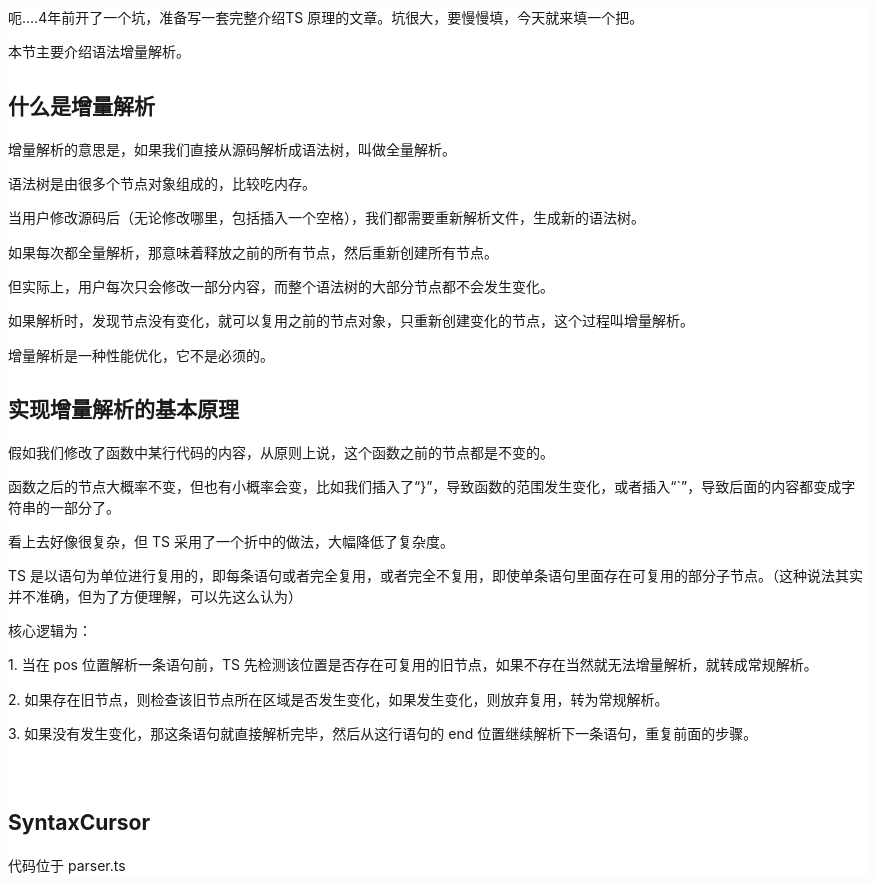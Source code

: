 
呃....4年前开了一个坑，准备写一套完整介绍TS 原理的文章。坑很大，要慢慢填，今天就来填一个把。


本节主要介绍语法增量解析。


## 什么是增量解析


增量解析的意思是，如果我们直接从源码解析成语法树，叫做全量解析。


语法树是由很多个节点对象组成的，比较吃内存。


当用户修改源码后（无论修改哪里，包括插入一个空格），我们都需要重新解析文件，生成新的语法树。


如果每次都全量解析，那意味着释放之前的所有节点，然后重新创建所有节点。


但实际上，用户每次只会修改一部分内容，而整个语法树的大部分节点都不会发生变化。


如果解析时，发现节点没有变化，就可以复用之前的节点对象，只重新创建变化的节点，这个过程叫增量解析。


增量解析是一种性能优化，它不是必须的。


## 实现增量解析的基本原理


假如我们修改了函数中某行代码的内容，从原则上说，这个函数之前的节点都是不变的。


函数之后的节点大概率不变，但也有小概率会变，比如我们插入了“}”，导致函数的范围发生变化，或者插入“\`”，导致后面的内容都变成字符串的一部分了。


看上去好像很复杂，但 TS 采用了一个折中的做法，大幅降低了复杂度。


TS 是以语句为单位进行复用的，即每条语句或者完全复用，或者完全不复用，即使单条语句里面存在可复用的部分子节点。（这种说法其实并不准确，但为了方便理解，可以先这么认为）


核心逻辑为：


1\. 当在 pos 位置解析一条语句前，TS 先检测该位置是否存在可复用的旧节点，如果不存在当然就无法增量解析，就转成常规解析。


2\. 如果存在旧节点，则检查该旧节点所在区域是否发生变化，如果发生变化，则放弃复用，转为常规解析。


3\. 如果没有发生变化，那这条语句就直接解析完毕，然后从这行语句的 end 位置继续解析下一条语句，重复前面的步骤。


 


## SyntaxCursor


代码位于 parser.ts



